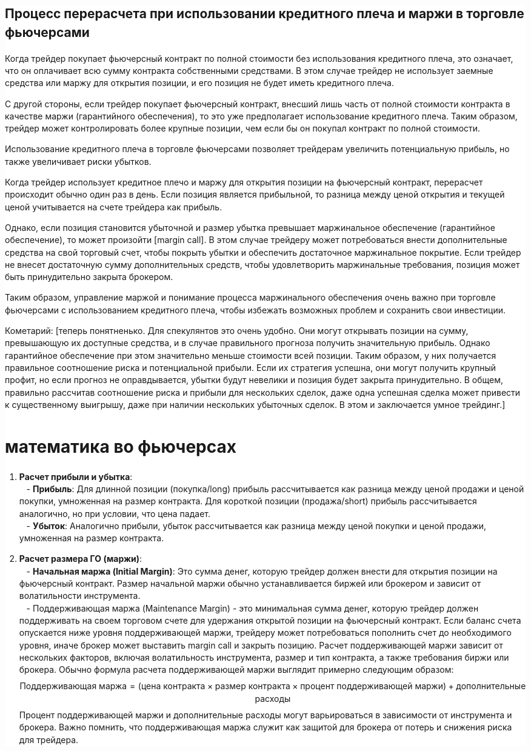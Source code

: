 ## Процесс перерасчета при использовании кредитного плеча и маржи в торговле фьючерсами

  
Когда трейдер покупает фьючерсный контракт по полной стоимости без использования кредитного плеча, это означает, что он оплачивает всю сумму контракта собственными средствами. В этом случае трейдер не использует заемные средства или маржу для открытия позиции, и его позиция не будет иметь кредитного плеча.  
  
С другой стороны, если трейдер покупает фьючерсный контракт, внесший лишь часть от полной стоимости контракта в качестве маржи (гарантийного обеспечения), то это уже предполагает использование кредитного плеча. Таким образом, трейдер может контролировать более крупные позиции, чем если бы он покупал контракт по полной стоимости.  
  
Использование кредитного плеча в торговле фьючерсами позволяет трейдерам увеличить потенциальную прибыль, но также увеличивает риски убытков. 

Когда трейдер использует кредитное плечо и маржу для открытия позиции на фьючерсный контракт, перерасчет происходит обычно один раз в день. Если позиция является прибыльной, то разница между ценой открытия и текущей ценой учитывается на счете трейдера как прибыль.  
  
Однако, если позиция становится убыточной и размер убытка превышает маржинальное обеспечение (гарантийное обеспечение), то может произойти [margin call]. В этом случае трейдеру может потребоваться внести дополнительные средства на свой торговый счет, чтобы покрыть убытки и обеспечить достаточное маржинальное покрытие. Если трейдер не внесет достаточную сумму дополнительных средств, чтобы удовлетворить маржинальные требования, позиция может быть принудительно закрыта брокером.  
  
Таким образом, управление маржой и понимание процесса маржинального обеспечения очень важно при торговле фьючерсами с использованием кредитного плеча, чтобы избежать возможных проблем и сохранить свои инвестиции.

Кометарий: [теперь понятненько. Для спекулянтов это очень удобно. Они могут открывать позиции на сумму, превышающую их доступные средства, и в случае правильного прогноза получить значительную прибыль. Однако гарантийное обеспечение при этом значительно меньше стоимости всей позиции. Таким образом, у них получается правильное соотношение риска и потенциальной прибыли. Если их стратегия успешна, они могут получить крупный профит, но если прогноз не оправдывается, убытки будут невелики и позиция будет закрыта принудительно. В общем, правильно рассчитав соотношение риска и прибыли для нескольких сделок, даже одна успешная сделка может привести к существенному выигрышу, даже при наличии нескольких убыточных сделок. В этом и заключается умное трейдинг.]

# математика во фьючерсах

1. **Расчет прибыли и убытка**:  
   - **Прибыль**: Для длинной позиции (покупка/long) прибыль рассчитывается как разница между ценой продажи и ценой покупки, умноженная на размер контракта. Для короткой позиции (продажа/short) прибыль рассчитывается аналогично, но при условии, что цена падает.  
   - **Убыток**: Аналогично прибыли, убыток рассчитывается как разница между ценой покупки и ценой продажи, умноженная на размер контракта.  
  
2. **Расчет размера ГО (маржи)**:  
   - **Начальная маржа (Initial Margin)**: Это сумма денег, которую трейдер должен внести для открытия позиции на фьючерсный контракт. Размер начальной маржи обычно устанавливается биржей или брокером и зависит от волатильности инструмента.  
   - Поддерживающая маржа (Maintenance Margin) - это минимальная сумма денег, которую трейдер должен поддерживать на своем торговом счете для удержания открытой позиции на фьючерсный контракт. Если баланс счета опускается ниже уровня поддерживающей маржи, трейдеру может потребоваться пополнить счет до необходимого уровня, иначе брокер может выставить margin call и закрыть позицию.  Расчет поддерживающей маржи зависит от нескольких факторов, включая волатильность инструмента, размер и тип контракта, а также требования биржи или брокера. Обычно формула расчета поддерживающей маржи выглядит примерно следующим образом:  
  $$ \text{Поддерживающая маржа} = (\text{цена контракта} \times \text{размер контракта} \times \text{процент поддерживающей маржи}) + \text{дополнительные расходы} $$  Процент поддерживающей маржи и дополнительные расходы могут варьироваться в зависимости от инструмента и брокера. Важно помнить, что поддерживающая маржа служит как защитой для брокера от потерь и снижения риска для трейдера. 
  